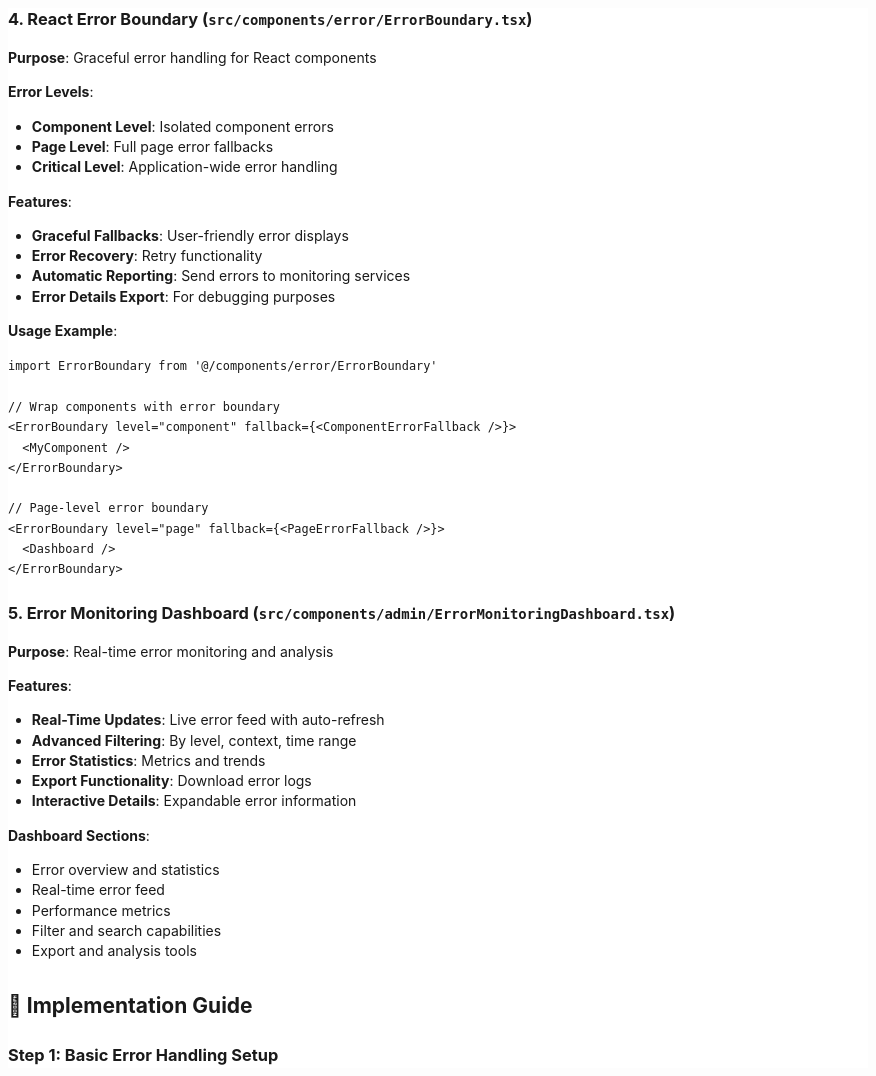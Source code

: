 ### **4. React Error Boundary (`src/components/error/ErrorBoundary.tsx`)**

**Purpose**: Graceful error handling for React components

**Error Levels**:
- **Component Level**: Isolated component errors
- **Page Level**: Full page error fallbacks
- **Critical Level**: Application-wide error handling

**Features**:
- **Graceful Fallbacks**: User-friendly error displays
- **Error Recovery**: Retry functionality
- **Automatic Reporting**: Send errors to monitoring services
- **Error Details Export**: For debugging purposes

**Usage Example**:
```tsx
import ErrorBoundary from '@/components/error/ErrorBoundary'

// Wrap components with error boundary
<ErrorBoundary level="component" fallback={<ComponentErrorFallback />}>
  <MyComponent />
</ErrorBoundary>

// Page-level error boundary
<ErrorBoundary level="page" fallback={<PageErrorFallback />}>
  <Dashboard />
</ErrorBoundary>
```

### **5. Error Monitoring Dashboard (`src/components/admin/ErrorMonitoringDashboard.tsx`)**

**Purpose**: Real-time error monitoring and analysis

**Features**:
- **Real-Time Updates**: Live error feed with auto-refresh
- **Advanced Filtering**: By level, context, time range
- **Error Statistics**: Metrics and trends
- **Export Functionality**: Download error logs
- **Interactive Details**: Expandable error information

**Dashboard Sections**:
- Error overview and statistics
- Real-time error feed
- Performance metrics
- Filter and search capabilities
- Export and analysis tools

## 🚀 Implementation Guide

### **Step 1: Basic Error Handling Setup**
